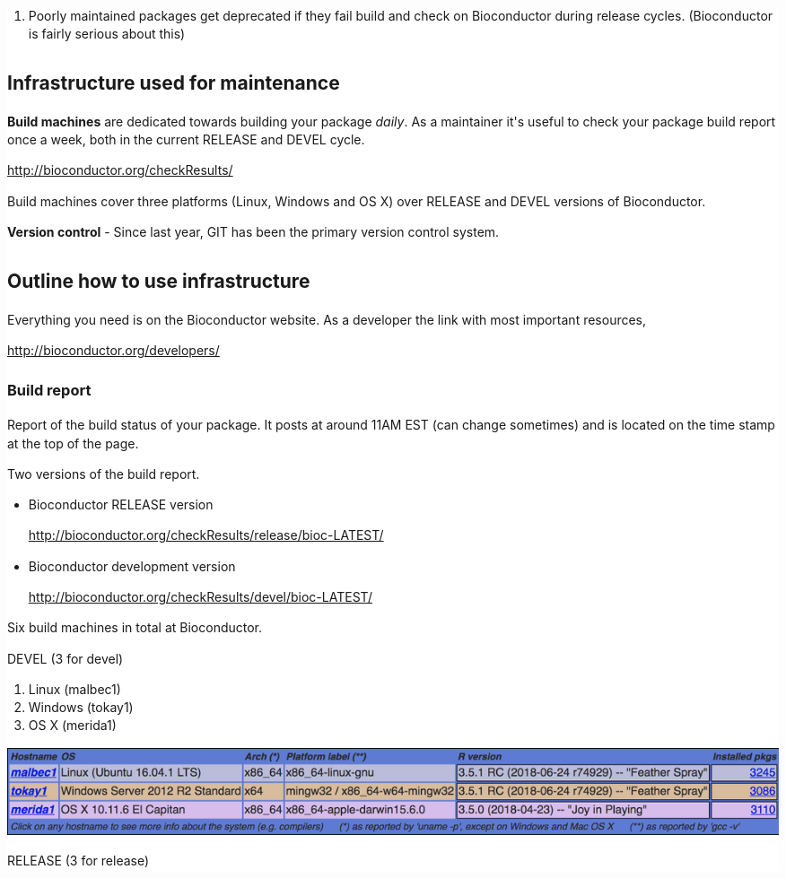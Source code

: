 1. Poorly maintained packages get deprecated if they fail build and
   check on Bioconductor during release cycles. (Bioconductor is
   fairly serious about this)

## Infrastructure used for maintenance

**Build machines** are dedicated towards building your package
*daily*. As a maintainer it's useful to check your package build
report once a week, both in the current RELEASE and DEVEL cycle.

http://bioconductor.org/checkResults/

Build machines cover three platforms (Linux, Windows and OS X) over
RELEASE and DEVEL versions of Bioconductor.

**Version control** - Since last year, GIT has been the primary version
control system.

## Outline how to use infrastructure

Everything you need is on the Bioconductor website. As a developer the link
with most important resources,

http://bioconductor.org/developers/

###	Build report

Report of the build status of your package. It posts at around 11AM
EST (can change sometimes) and is located on the time stamp at the top
of the page.

Two versions of the build report.

* Bioconductor RELEASE version

	http://bioconductor.org/checkResults/release/bioc-LATEST/

* Bioconductor development version

	http://bioconductor.org/checkResults/devel/bioc-LATEST/

Six build machines in total at Bioconductor.

DEVEL (3 for devel)

1. Linux (malbec1)
2. Windows (tokay1)
3. OS X (merida1)

![Build machines on DEVEL](./Turaga_MaintainBioc/build-machines-devel.png)

RELEASE (3 for release)
